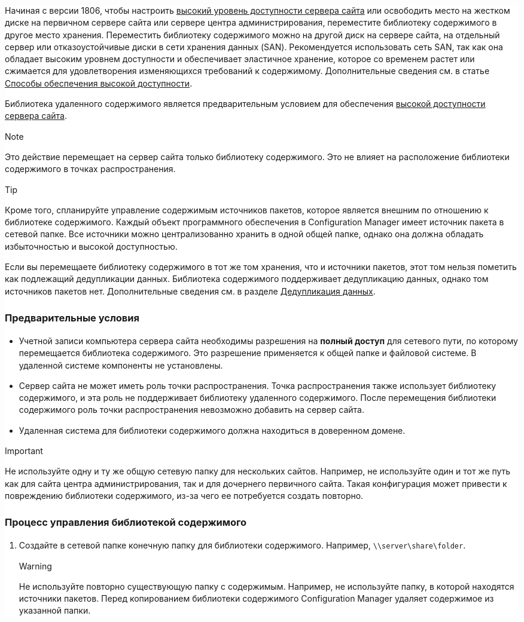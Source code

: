 
Начиная с версии 1806, чтобы настроить [высокий уровень доступности сервера сайта](../../servers/deploy/configure/site-server-high-availability.md) или освободить место на жестком диске на первичном сервере сайта или сервере центра администрирования, переместите библиотеку содержимого в другое место хранения. Переместить библиотеку содержимого можно на другой диск на сервере сайта, на отдельный сервер или отказоустойчивые диски в сети хранения данных (SAN). Рекомендуется использовать сеть SAN, так как она обладает высоким уровнем доступности и обеспечивает эластичное хранение, которое со временем растет или сжимается для удовлетворения изменяющихся требований к содержимому. Дополнительные сведения см. в статье [Способы обеспечения высокой доступности](../../servers/deploy/configure/site-server-high-availability.md).

Библиотека удаленного содержимого является предварительным условием для обеспечения [высокой доступности сервера сайта](../../servers/deploy/configure/site-server-high-availability.md).

> [!Note]  
> Это действие перемещает на сервер сайта только библиотеку содержимого. Это не влияет на расположение библиотеки содержимого в точках распространения. 

> [!Tip]  
> Кроме того, спланируйте управление содержимым источников пакетов, которое является внешним по отношению к библиотеке содержимого. Каждый объект программного обеспечения в Configuration Manager имеет источник пакета в сетевой папке. Все источники можно централизованно хранить в одной общей папке, однако она должна обладать избыточностью и высокой доступностью.
>
> Если вы перемещаете библиотеку содержимого в тот же том хранения, что и источники пакетов, этот том нельзя пометить как подлежащий дедупликации данных. Библиотека содержимого поддерживает дедупликацию данных, однако том источников пакетов нет. Дополнительные сведения см. в разделе [Дедупликация данных](../configs/support-for-windows-features-and-networks.md#bkmmk_datadedup).  

### <a name="prerequisites"></a>Предварительные условия  

- Учетной записи компьютера сервера сайта необходимы разрешения на **полный доступ** для сетевого пути, по которому перемещается библиотека содержимого. Это разрешение применяется к общей папке и файловой системе. В удаленной системе компоненты не установлены.

- Сервер сайта не может иметь роль точки распространения. Точка распространения также использует библиотеку содержимого, и эта роль не поддерживает библиотеку удаленного содержимого. После перемещения библиотеки содержимого роль точки распространения невозможно добавить на сервер сайта.  

- Удаленная система для библиотеки содержимого должна находиться в доверенном домене.

> [!Important]  
> Не используйте одну и ту же общую сетевую папку для нескольких сайтов. Например, не используйте один и тот же путь как для сайта центра администрирования, так и для дочернего первичного сайта. Такая конфигурация может привести к повреждению библиотеки содержимого, из-за чего ее потребуется создать повторно.  

### <a name="process-to-manage-the-content-library"></a>Процесс управления библиотекой содержимого

1. Создайте в сетевой папке конечную папку для библиотеки содержимого. Например, `\\server\share\folder`.  

    > [!Warning]  
    > Не используйте повторно существующую папку с содержимым. Например, не используйте папку, в которой находятся источники пакетов. Перед копированием библиотеки содержимого Configuration Manager удаляет содержимое из указанной папки.  
